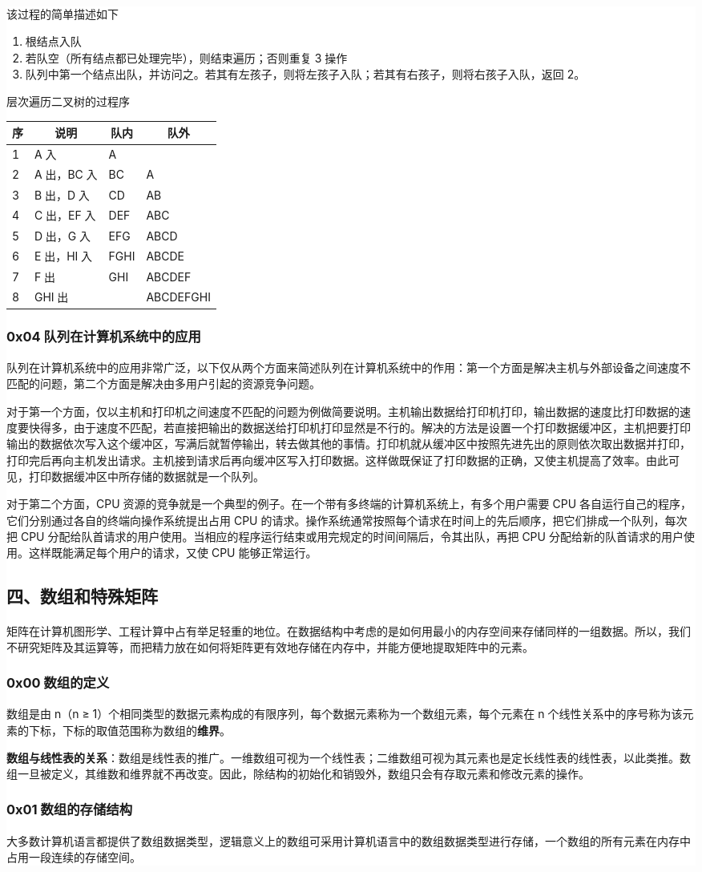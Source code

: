 该过程的简单描述如下

1. 根结点入队
2. 若队空（所有结点都已处理完毕），则结束遍历；否则重复 3 操作
3. 队列中第一个结点出队，并访问之。若其有左孩子，则将左孩子入队；若其有右孩子，则将右孩子入队，返回 2。

层次遍历二叉树的过程序

| 序   | 说明        | 队内 | 队外      |
| ---- | ----------- | ---- | --------- |
| 1    | A 入        | A    |           |
| 2    | A 出，BC 入 | BC   | A         |
| 3    | B 出，D 入  | CD   | AB        |
| 4    | C 出，EF 入 | DEF  | ABC       |
| 5    | D 出，G 入  | EFG  | ABCD      |
| 6    | E 出，HI 入 | FGHI | ABCDE     |
| 7    | F 出        | GHI  | ABCDEF    |
| 8    | GHI 出      |      | ABCDEFGHI |



### 0x04 队列在计算机系统中的应用

队列在计算机系统中的应用非常广泛，以下仅从两个方面来简述队列在计算机系统中的作用：第一个方面是解决主机与外部设备之间速度不匹配的问题，第二个方面是解决由多用户引起的资源竞争问题。

对于第一个方面，仅以主机和打印机之间速度不匹配的问题为例做简要说明。主机输出数据给打印机打印，输出数据的速度比打印数据的速度要快得多，由于速度不匹配，若直接把输出的数据送给打印机打印显然是不行的。解决的方法是设置一个打印数据缓冲区，主机把要打印输出的数据依次写入这个缓冲区，写满后就暂停输出，转去做其他的事情。打印机就从缓冲区中按照先进先出的原则依次取出数据并打印，打印完后再向主机发出请求。主机接到请求后再向缓冲区写入打印数据。这样做既保证了打印数据的正确，又使主机提高了效率。由此可见，打印数据缓冲区中所存储的数据就是一个队列。

对于第二个方面，CPU 资源的竞争就是一个典型的例子。在一个带有多终端的计算机系统上，有多个用户需要 CPU 各自运行自己的程序，它们分别通过各自的终端向操作系统提出占用 CPU 的请求。操作系统通常按照每个请求在时间上的先后顺序，把它们排成一个队列，每次把 CPU 分配给队首请求的用户使用。当相应的程序运行结束或用完规定的时间间隔后，令其出队，再把 CPU 分配给新的队首请求的用户使用。这样既能满足每个用户的请求，又使 CPU 能够正常运行。



## 四、数组和特殊矩阵

矩阵在计算机图形学、工程计算中占有举足轻重的地位。在数据结构中考虑的是如何用最小的内存空间来存储同样的一组数据。所以，我们不研究矩阵及其运算等，而把精力放在如何将矩阵更有效地存储在内存中，并能方便地提取矩阵中的元素。

### 0x00 数组的定义

数组是由 n（n ≥ 1）个相同类型的数据元素构成的有限序列，每个数据元素称为一个数组元素，每个元素在 n 个线性关系中的序号称为该元素的下标，下标的取值范围称为数组的**维界**。

**数组与线性表的关系**：数组是线性表的推广。一维数组可视为一个线性表；二维数组可视为其元素也是定长线性表的线性表，以此类推。数组一旦被定义，其维数和维界就不再改变。因此，除结构的初始化和销毁外，数组只会有存取元素和修改元素的操作。

### 0x01 数组的存储结构

大多数计算机语言都提供了数组数据类型，逻辑意义上的数组可采用计算机语言中的数组数据类型进行存储，一个数组的所有元素在内存中占用一段连续的存储空间。
